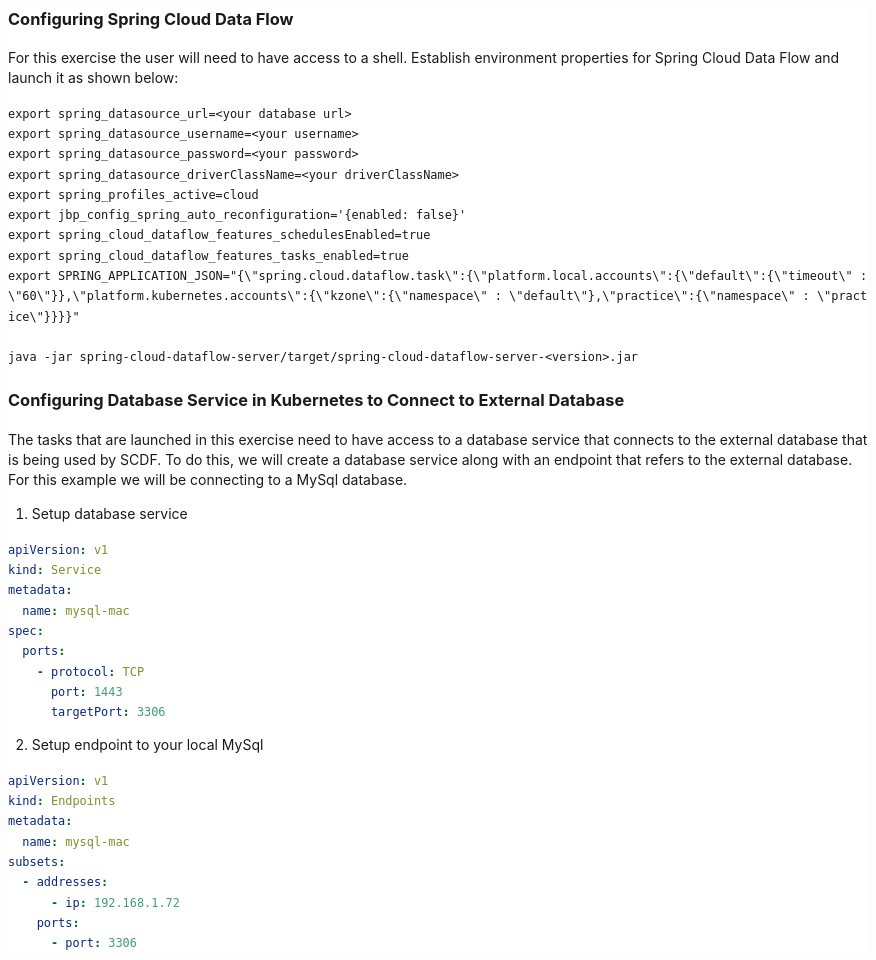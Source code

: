 ### Configuring Spring Cloud Data Flow

For this exercise the user will need to have access to a shell.
Establish environment properties for Spring Cloud Data Flow and launch it as shown below:

```shell script
export spring_datasource_url=<your database url>
export spring_datasource_username=<your username>
export spring_datasource_password=<your password>
export spring_datasource_driverClassName=<your driverClassName>
export spring_profiles_active=cloud
export jbp_config_spring_auto_reconfiguration='{enabled: false}'
export spring_cloud_dataflow_features_schedulesEnabled=true
export spring_cloud_dataflow_features_tasks_enabled=true
export SPRING_APPLICATION_JSON="{\"spring.cloud.dataflow.task\":{\"platform.local.accounts\":{\"default\":{\"timeout\" : \"60\"}},\"platform.kubernetes.accounts\":{\"kzone\":{\"namespace\" : \"default\"},\"practice\":{\"namespace\" : \"practice\"}}}}"

java -jar spring-cloud-dataflow-server/target/spring-cloud-dataflow-server-<version>.jar
```

### Configuring Database Service in Kubernetes to Connect to External Database

The tasks that are launched in this exercise need to have access to a database service that connects to the external database that is being used by SCDF.
To do this, we will create a database service along with an endpoint that refers to the external database. For this example we will be connecting to a MySql database.

1. Setup database service

```yaml
apiVersion: v1
kind: Service
metadata:
  name: mysql-mac
spec:
  ports:
    - protocol: TCP
      port: 1443
      targetPort: 3306
```

2. Setup endpoint to your local MySql

```yaml
apiVersion: v1
kind: Endpoints
metadata:
  name: mysql-mac
subsets:
  - addresses:
      - ip: 192.168.1.72
    ports:
      - port: 3306
```

